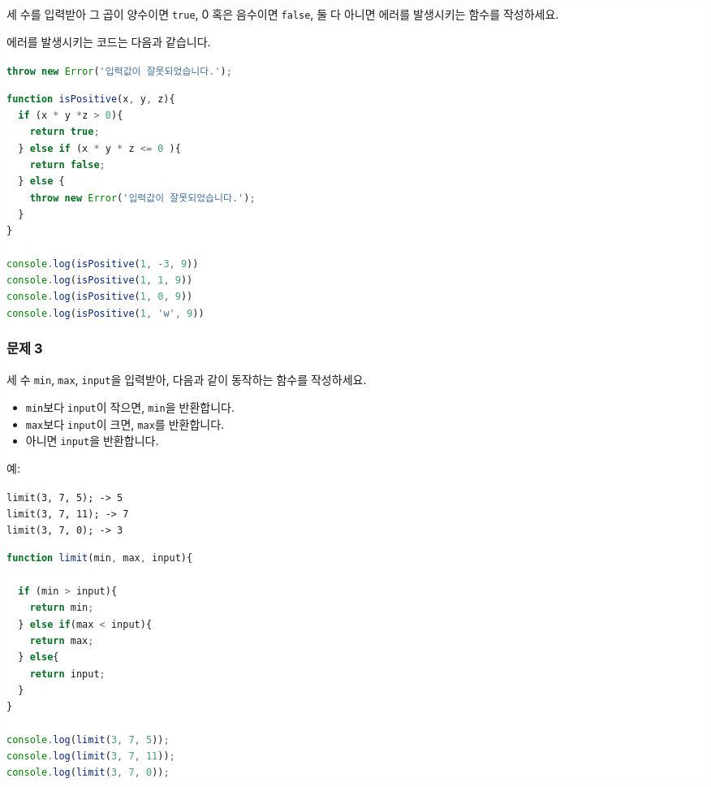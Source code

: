 세 수를 입력받아 그 곱이 양수이면 `true`, 0 혹은 음수이면 `false`, 둘 다 아니면 에러를 발생시키는 함수를 작성하세요.

에러를 발생시키는 코드는 다음과 같습니다.

```js
throw new Error('입력값이 잘못되었습니다.');
```

```js
function isPositive(x, y, z){
  if (x * y *z > 0){
    return true;
  } else if (x * y * z <= 0 ){
    return false;
  } else {
    throw new Error('입력값이 잘못되었습니다.');
  }
}

console.log(isPositive(1, -3, 9))
console.log(isPositive(1, 1, 9))
console.log(isPositive(1, 0, 9))
console.log(isPositive(1, 'w', 9))
```


### 문제 3

세 수 `min`, `max`, `input`을 입력받아, 다음과 같이 동작하는 함수를 작성하세요.
- `min`보다 `input`이 작으면, `min`을 반환합니다.
- `max`보다 `input`이 크면, `max`를 반환합니다.
- 아니면 `input`을 반환합니다.

예:
```
limit(3, 7, 5); -> 5
limit(3, 7, 11); -> 7
limit(3, 7, 0); -> 3
```

```js
function limit(min, max, input){

  if (min > input){
    return min;
  } else if(max < input){
    return max;
  } else{
    return input;
  }
}

console.log(limit(3, 7, 5));
console.log(limit(3, 7, 11));
console.log(limit(3, 7, 0));
```
